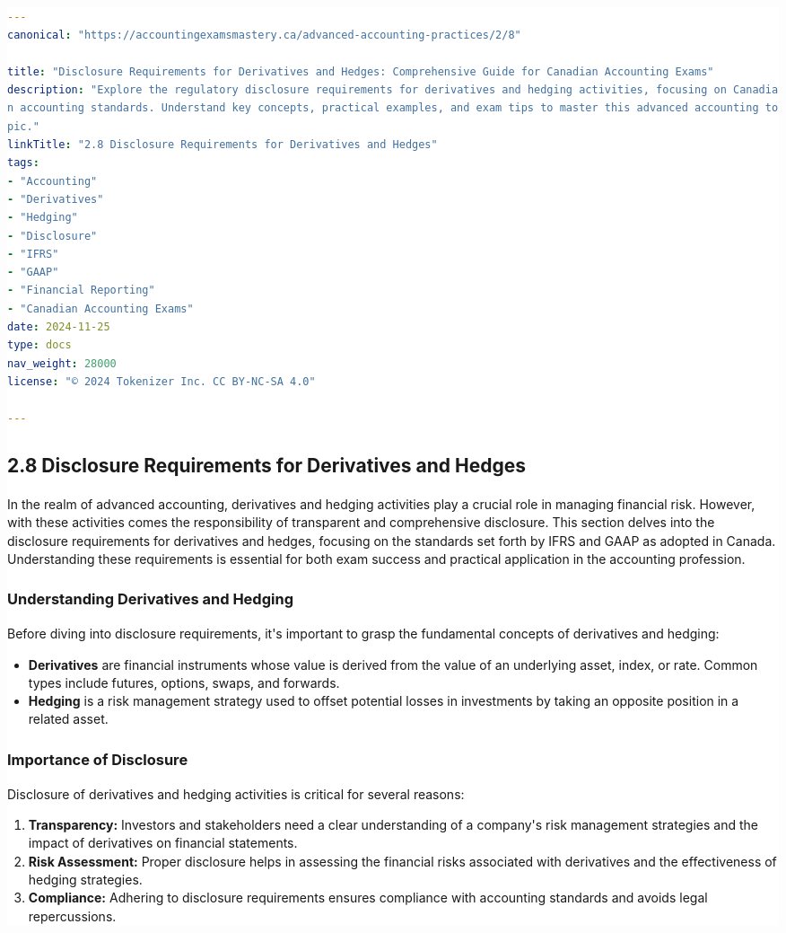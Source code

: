 ```yaml
---
canonical: "https://accountingexamsmastery.ca/advanced-accounting-practices/2/8"

title: "Disclosure Requirements for Derivatives and Hedges: Comprehensive Guide for Canadian Accounting Exams"
description: "Explore the regulatory disclosure requirements for derivatives and hedging activities, focusing on Canadian accounting standards. Understand key concepts, practical examples, and exam tips to master this advanced accounting topic."
linkTitle: "2.8 Disclosure Requirements for Derivatives and Hedges"
tags:
- "Accounting"
- "Derivatives"
- "Hedging"
- "Disclosure"
- "IFRS"
- "GAAP"
- "Financial Reporting"
- "Canadian Accounting Exams"
date: 2024-11-25
type: docs
nav_weight: 28000
license: "© 2024 Tokenizer Inc. CC BY-NC-SA 4.0"

---
```


## 2.8 Disclosure Requirements for Derivatives and Hedges

In the realm of advanced accounting, derivatives and hedging activities play a crucial role in managing financial risk. However, with these activities comes the responsibility of transparent and comprehensive disclosure. This section delves into the disclosure requirements for derivatives and hedges, focusing on the standards set forth by IFRS and GAAP as adopted in Canada. Understanding these requirements is essential for both exam success and practical application in the accounting profession.

### Understanding Derivatives and Hedging

Before diving into disclosure requirements, it's important to grasp the fundamental concepts of derivatives and hedging:

- **Derivatives** are financial instruments whose value is derived from the value of an underlying asset, index, or rate. Common types include futures, options, swaps, and forwards.
- **Hedging** is a risk management strategy used to offset potential losses in investments by taking an opposite position in a related asset.

### Importance of Disclosure

Disclosure of derivatives and hedging activities is critical for several reasons:

1. **Transparency:** Investors and stakeholders need a clear understanding of a company's risk management strategies and the impact of derivatives on financial statements.
2. **Risk Assessment:** Proper disclosure helps in assessing the financial risks associated with derivatives and the effectiveness of hedging strategies.
3. **Compliance:** Adhering to disclosure requirements ensures compliance with accounting standards and avoids legal repercussions.

